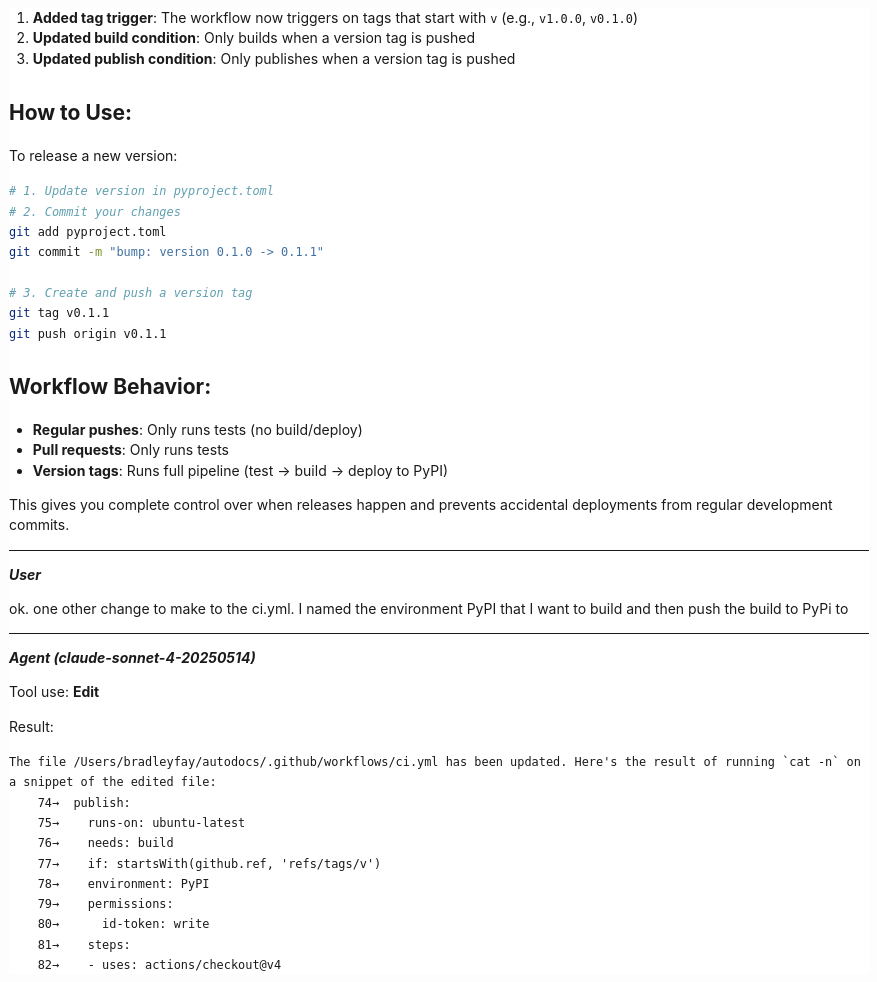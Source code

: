 1. **Added tag trigger**: The workflow now triggers on tags that start with `v` (e.g., `v1.0.0`, `v0.1.0`)
2. **Updated build condition**: Only builds when a version tag is pushed 
3. **Updated publish condition**: Only publishes when a version tag is pushed

## How to Use:

To release a new version:

```bash
# 1. Update version in pyproject.toml
# 2. Commit your changes
git add pyproject.toml
git commit -m "bump: version 0.1.0 -> 0.1.1"

# 3. Create and push a version tag
git tag v0.1.1
git push origin v0.1.1
```

## Workflow Behavior:

- **Regular pushes**: Only runs tests (no build/deploy)
- **Pull requests**: Only runs tests 
- **Version tags**: Runs full pipeline (test → build → deploy to PyPI)

This gives you complete control over when releases happen and prevents accidental deployments from regular development commits.

---

_**User**_

ok. one other change to make to the ci.yml. I named the environment PyPI that I want to build and then push the build to PyPi to

---

_**Agent (claude-sonnet-4-20250514)**_

Tool use: **Edit**

Result:

```
The file /Users/bradleyfay/autodocs/.github/workflows/ci.yml has been updated. Here's the result of running `cat -n` on a snippet of the edited file:
    74→  publish:
    75→    runs-on: ubuntu-latest
    76→    needs: build
    77→    if: startsWith(github.ref, 'refs/tags/v')
    78→    environment: PyPI
    79→    permissions:
    80→      id-token: write
    81→    steps:
    82→    - uses: actions/checkout@v4
```
